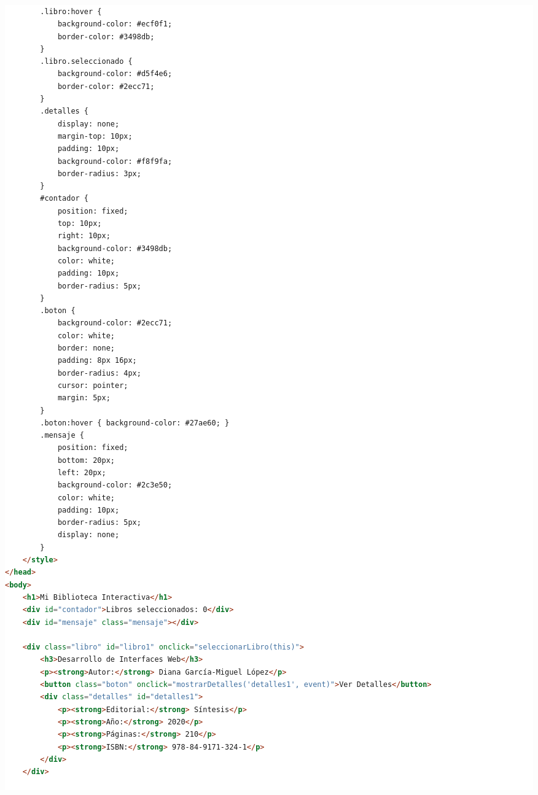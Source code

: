 ```html
        .libro:hover { 
            background-color: #ecf0f1; 
            border-color: #3498db;
        }
        .libro.seleccionado { 
            background-color: #d5f4e6; 
            border-color: #2ecc71;
        }
        .detalles { 
            display: none; 
            margin-top: 10px; 
            padding: 10px; 
            background-color: #f8f9fa; 
            border-radius: 3px;
        }
        #contador { 
            position: fixed; 
            top: 10px; 
            right: 10px; 
            background-color: #3498db; 
            color: white; 
            padding: 10px; 
            border-radius: 5px;
        }
        .boton { 
            background-color: #2ecc71; 
            color: white; 
            border: none; 
            padding: 8px 16px; 
            border-radius: 4px; 
            cursor: pointer; 
            margin: 5px;
        }
        .boton:hover { background-color: #27ae60; }
        .mensaje { 
            position: fixed; 
            bottom: 20px; 
            left: 20px; 
            background-color: #2c3e50; 
            color: white; 
            padding: 10px; 
            border-radius: 5px; 
            display: none;
        }
    </style>
</head>
<body>
    <h1>Mi Biblioteca Interactiva</h1>
    <div id="contador">Libros seleccionados: 0</div>
    <div id="mensaje" class="mensaje"></div>
    
    <div class="libro" id="libro1" onclick="seleccionarLibro(this)">
        <h3>Desarrollo de Interfaces Web</h3>
        <p><strong>Autor:</strong> Diana García-Miguel López</p>
        <button class="boton" onclick="mostrarDetalles('detalles1', event)">Ver Detalles</button>
        <div class="detalles" id="detalles1">
            <p><strong>Editorial:</strong> Síntesis</p>
            <p><strong>Año:</strong> 2020</p>
            <p><strong>Páginas:</strong> 210</p>
            <p><strong>ISBN:</strong> 978-84-9171-324-1</p>
        </div>
    </div>
    
```